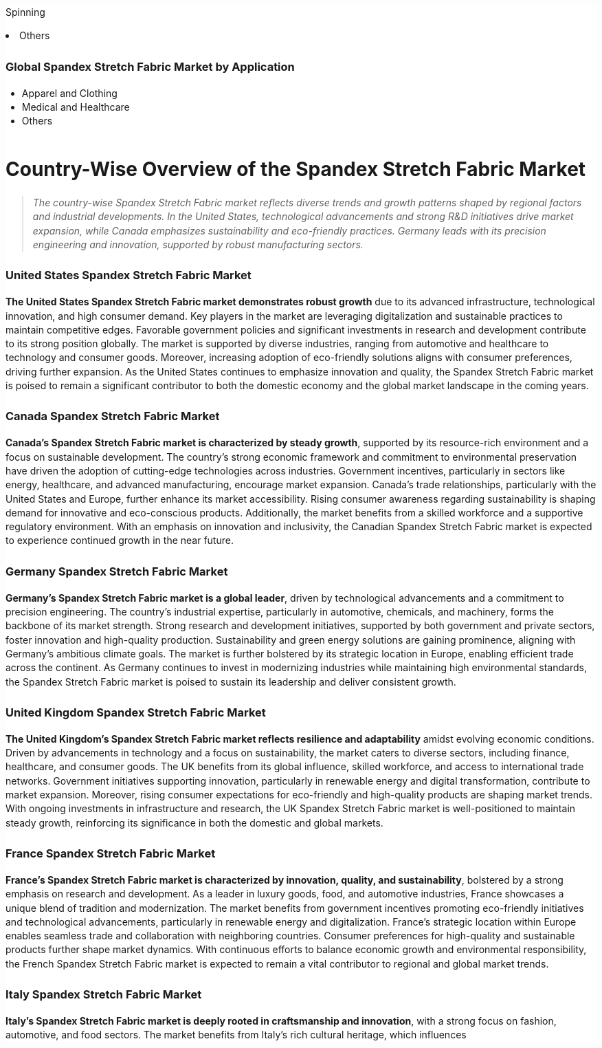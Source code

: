 Spinning</li><li>Others</li></ul><h3>Global Spandex Stretch Fabric Market by Application</h3><ul><li>Apparel and Clothing</li><li>Medical and Healthcare</li><li>Others</li></ul><h1><span class="">Country-Wise Overview of the Spandex Stretch Fabric Market<br /></span></h1><blockquote><p><em><span class="">The country-wise Spandex Stretch Fabric market reflects diverse trends and growth patterns shaped by regional factors and industrial developments. In the United States, technological advancements and strong R&amp;D initiatives drive market expansion, while Canada emphasizes sustainability and eco-friendly practices. Germany leads with its precision engineering and innovation, supported by robust manufacturing sectors.</span></em></p></blockquote><h3><strong>United States Spandex Stretch Fabric Market</strong></h3><p><strong>The United States Spandex Stretch Fabric market demonstrates robust growth</strong> due to its advanced infrastructure, technological innovation, and high consumer demand. Key players in the market are leveraging digitalization and sustainable practices to maintain competitive edges. Favorable government policies and significant investments in research and development contribute to its strong position globally. The market is supported by diverse industries, ranging from automotive and healthcare to technology and consumer goods. Moreover, increasing adoption of eco-friendly solutions aligns with consumer preferences, driving further expansion. As the United States continues to emphasize innovation and quality, the Spandex Stretch Fabric market is poised to remain a significant contributor to both the domestic economy and the global market landscape in the coming years.</p><h3><strong>Canada Spandex Stretch Fabric Market</strong></h3><p><strong>Canada&rsquo;s Spandex Stretch Fabric market is characterized by steady growth</strong>, supported by its resource-rich environment and a focus on sustainable development. The country&rsquo;s strong economic framework and commitment to environmental preservation have driven the adoption of cutting-edge technologies across industries. Government incentives, particularly in sectors like energy, healthcare, and advanced manufacturing, encourage market expansion. Canada&rsquo;s trade relationships, particularly with the United States and Europe, further enhance its market accessibility. Rising consumer awareness regarding sustainability is shaping demand for innovative and eco-conscious products. Additionally, the market benefits from a skilled workforce and a supportive regulatory environment. With an emphasis on innovation and inclusivity, the Canadian Spandex Stretch Fabric market is expected to experience continued growth in the near future.</p><h3><strong>Germany Spandex Stretch Fabric Market</strong></h3><p><strong>Germany&rsquo;s Spandex Stretch Fabric market is a global leader</strong>, driven by technological advancements and a commitment to precision engineering. The country&rsquo;s industrial expertise, particularly in automotive, chemicals, and machinery, forms the backbone of its market strength. Strong research and development initiatives, supported by both government and private sectors, foster innovation and high-quality production. Sustainability and green energy solutions are gaining prominence, aligning with Germany&rsquo;s ambitious climate goals. The market is further bolstered by its strategic location in Europe, enabling efficient trade across the continent. As Germany continues to invest in modernizing industries while maintaining high environmental standards, the Spandex Stretch Fabric market is poised to sustain its leadership and deliver consistent growth.</p><h3><strong>United Kingdom Spandex Stretch Fabric Market</strong></h3><p><strong>The United Kingdom&rsquo;s Spandex Stretch Fabric market reflects resilience and adaptability</strong> amidst evolving economic conditions. Driven by advancements in technology and a focus on sustainability, the market caters to diverse sectors, including finance, healthcare, and consumer goods. The UK benefits from its global influence, skilled workforce, and access to international trade networks. Government initiatives supporting innovation, particularly in renewable energy and digital transformation, contribute to market expansion. Moreover, rising consumer expectations for eco-friendly and high-quality products are shaping market trends. With ongoing investments in infrastructure and research, the UK Spandex Stretch Fabric market is well-positioned to maintain steady growth, reinforcing its significance in both the domestic and global markets.</p><h3><strong>France Spandex Stretch Fabric Market</strong></h3><p><strong>France&rsquo;s Spandex Stretch Fabric market is characterized by innovation, quality, and sustainability</strong>, bolstered by a strong emphasis on research and development. As a leader in luxury goods, food, and automotive industries, France showcases a unique blend of tradition and modernization. The market benefits from government incentives promoting eco-friendly initiatives and technological advancements, particularly in renewable energy and digitalization. France&rsquo;s strategic location within Europe enables seamless trade and collaboration with neighboring countries. Consumer preferences for high-quality and sustainable products further shape market dynamics. With continuous efforts to balance economic growth and environmental responsibility, the French Spandex Stretch Fabric market is expected to remain a vital contributor to regional and global market trends.</p><h3><strong>Italy Spandex Stretch Fabric Market</strong></h3><p><strong>Italy&rsquo;s Spandex Stretch Fabric market is deeply rooted in craftsmanship and innovation</strong>, with a strong focus on fashion, automotive, and food sectors. The market benefits from Italy&rsquo;s rich cultural heritage, which influences